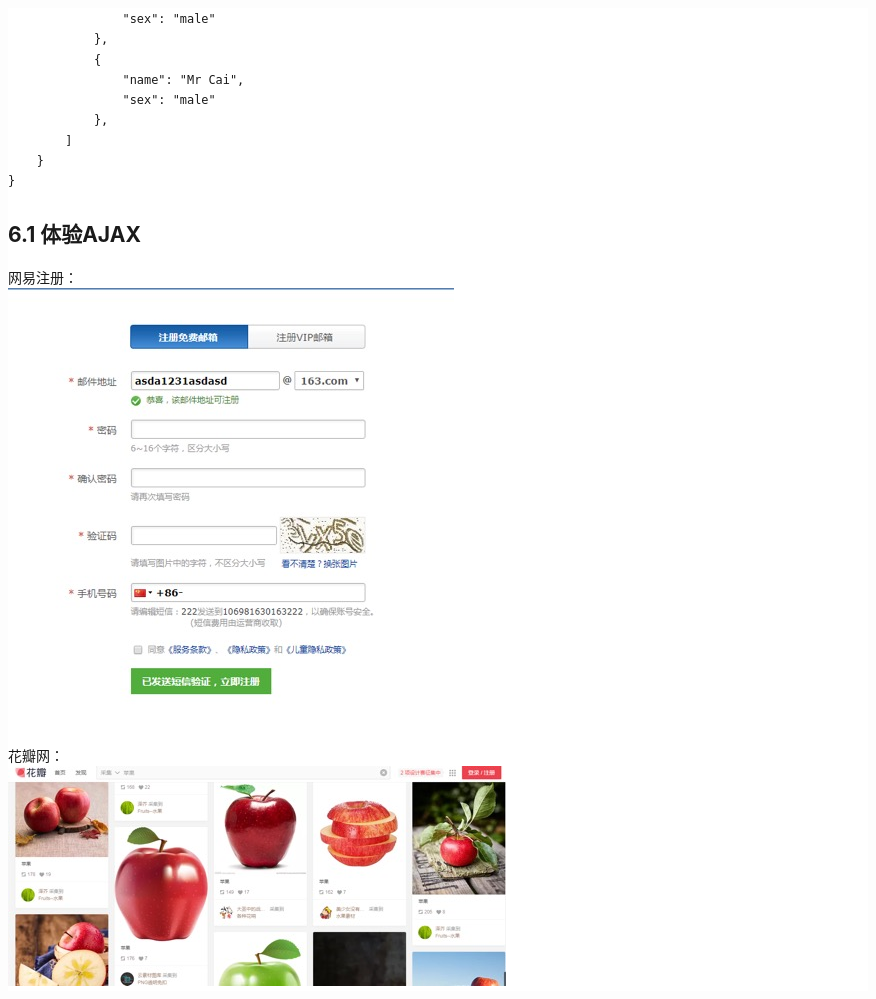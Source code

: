 ```  
				"sex": "male"  
			},  
			{  
				"name": "Mr Cai",  
				"sex": "male"  
			},  
		]  
	}  
}  
```  

## 6.1 体验AJAX  
网易注册：  
<img src="img/20191218_01.jpg">  

花瓣网：  
<img src="img/20191218_02.jpg">  
